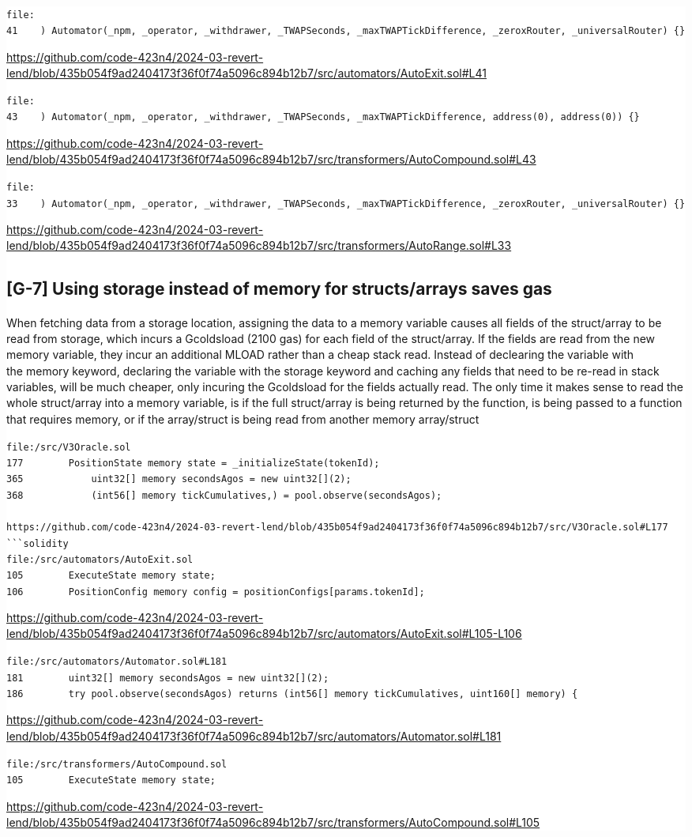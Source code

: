 
```solidity
file:
41    ) Automator(_npm, _operator, _withdrawer, _TWAPSeconds, _maxTWAPTickDifference, _zeroxRouter, _universalRouter) {}
```
https://github.com/code-423n4/2024-03-revert-lend/blob/435b054f9ad2404173f36f0f74a5096c894b12b7/src/automators/AutoExit.sol#L41
```solidity
file:
43    ) Automator(_npm, _operator, _withdrawer, _TWAPSeconds, _maxTWAPTickDifference, address(0), address(0)) {}
```
https://github.com/code-423n4/2024-03-revert-lend/blob/435b054f9ad2404173f36f0f74a5096c894b12b7/src/transformers/AutoCompound.sol#L43
```solidity
file:
33    ) Automator(_npm, _operator, _withdrawer, _TWAPSeconds, _maxTWAPTickDifference, _zeroxRouter, _universalRouter) {}
```
https://github.com/code-423n4/2024-03-revert-lend/blob/435b054f9ad2404173f36f0f74a5096c894b12b7/src/transformers/AutoRange.sol#L33

## [G-7] Using storage instead of memory for structs/arrays saves gas

When fetching data from a storage location, assigning the data to a memory variable causes all fields of the struct/array to be read from storage, which incurs a Gcoldsload (2100 gas) for each field of the struct/array. If the fields are read from the new memory variable, they incur an additional MLOAD rather than a cheap stack read. Instead of declearing the variable with the memory keyword, declaring the variable with the storage keyword and caching any fields that need to be re-read in stack variables, will be much cheaper, only incuring the Gcoldsload for the fields actually read. The only time it makes sense to read the whole struct/array into a memory variable, is if the full struct/array is being returned by the function, is being passed to a function that requires memory, or if the array/struct is being read from another memory array/struct

```solidity
file:/src/V3Oracle.sol
177        PositionState memory state = _initializeState(tokenId);
365            uint32[] memory secondsAgos = new uint32[](2);
368            (int56[] memory tickCumulatives,) = pool.observe(secondsAgos);

https://github.com/code-423n4/2024-03-revert-lend/blob/435b054f9ad2404173f36f0f74a5096c894b12b7/src/V3Oracle.sol#L177
```solidity
file:/src/automators/AutoExit.sol
105        ExecuteState memory state;
106        PositionConfig memory config = positionConfigs[params.tokenId];
```
https://github.com/code-423n4/2024-03-revert-lend/blob/435b054f9ad2404173f36f0f74a5096c894b12b7/src/automators/AutoExit.sol#L105-L106
```solidity
file:/src/automators/Automator.sol#L181
181        uint32[] memory secondsAgos = new uint32[](2);
186        try pool.observe(secondsAgos) returns (int56[] memory tickCumulatives, uint160[] memory) {
```
https://github.com/code-423n4/2024-03-revert-lend/blob/435b054f9ad2404173f36f0f74a5096c894b12b7/src/automators/Automator.sol#L181
```solidity
file:/src/transformers/AutoCompound.sol
105        ExecuteState memory state;
```
https://github.com/code-423n4/2024-03-revert-lend/blob/435b054f9ad2404173f36f0f74a5096c894b12b7/src/transformers/AutoCompound.sol#L105
